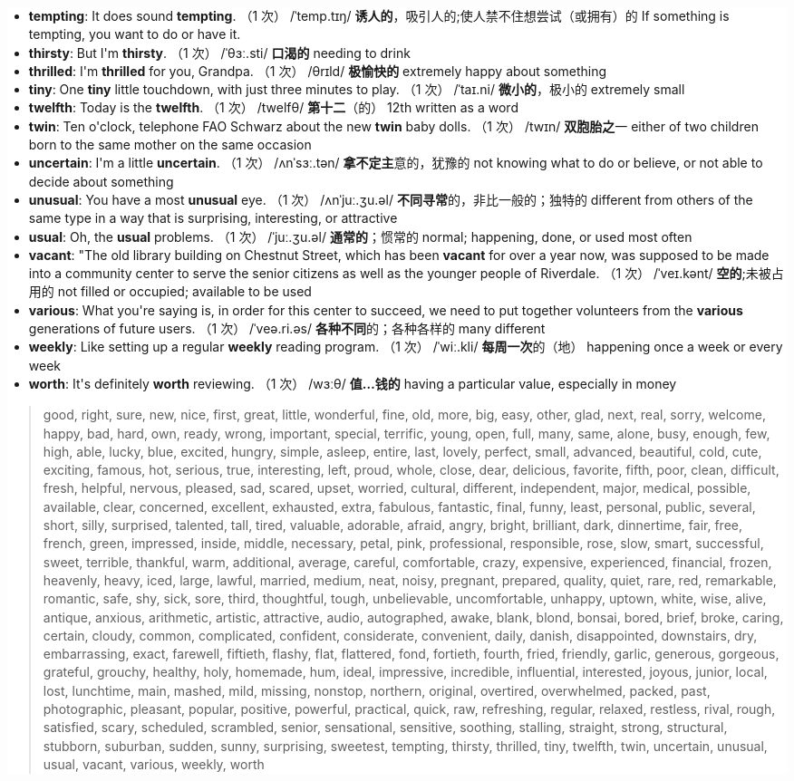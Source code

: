 - __tempting__: It does sound __tempting__. （1 次） /ˈtemp.tɪŋ/ **诱人的**，吸引人的;使人禁不住想尝试（或拥有）的 If something is tempting, you want to do or have it.
- __thirsty__: But I'm __thirsty__. （1 次） /ˈθɜː.sti/ **口渴的** needing to drink
- __thrilled__: I'm __thrilled__ for you, Grandpa. （1 次） /θrɪld/ **极愉快的** extremely happy about something
- __tiny__: One __tiny__ little touchdown, with just three minutes to play. （1 次） /ˈtaɪ.ni/ **微小的**，极小的 extremely small
- __twelfth__: Today is the __twelfth__. （1 次） /twelfθ/ **第十二**（的） 12th written as a word
- __twin__: Ten o'clock, telephone FAO Schwarz about the new __twin__ baby dolls. （1 次） /twɪn/ **双胞胎之**一 either of two children born to the same mother on the same occasion
- __uncertain__: I'm a little __uncertain__. （1 次） /ʌnˈsɜː.tən/ **拿不定主**意的，犹豫的 not knowing what to do or believe, or not able to decide about something
- __unusual__: You have a most __unusual__ eye. （1 次） /ʌnˈjuː.ʒu.əl/ **不同寻常**的，非比一般的；独特的 different from others of the same type in a way that is surprising, interesting, or attractive
- __usual__: Oh, the __usual__ problems. （1 次） /ˈjuː.ʒu.əl/ **通常的**；惯常的 normal; happening, done, or used most often
- __vacant__: "The old library building on Chestnut Street, which has been __vacant__ for over a year now, was supposed to be made into a community center to serve the senior citizens as well as the younger people of Riverdale. （1 次） /ˈveɪ.kənt/ **空的**;未被占用的 not filled or occupied; available to be used
- __various__: What you're saying is, in order for this center to succeed, we need to put together volunteers from the __various__ generations of future users. （1 次） /ˈveə.ri.əs/ **各种不同**的；各种各样的 many different
- __weekly__: Like setting up a regular __weekly__ reading program. （1 次） /ˈwiː.kli/ **每周一次**的（地） happening once a week or every week
- __worth__: It's definitely __worth__ reviewing. （1 次） /wɜːθ/ **值…钱的** having a particular value, especially in money

> good, right, sure, new, nice, first, great, little, wonderful, fine, old, more, big, easy, other, glad, next, real, sorry, welcome, happy, bad, hard, own, ready, wrong, important, special, terrific, young, open, full, many, same, alone, busy, enough, few, high, able, lucky, blue, excited, hungry, simple, asleep, entire, last, lovely, perfect, small, advanced, beautiful, cold, cute, exciting, famous, hot, serious, true, interesting, left, proud, whole, close, dear, delicious, favorite, fifth, poor, clean, difficult, fresh, helpful, nervous, pleased, sad, scared, upset, worried, cultural, different, independent, major, medical, possible, available, clear, concerned, excellent, exhausted, extra, fabulous, fantastic, final, funny, least, personal, public, several, short, silly, surprised, talented, tall, tired, valuable, adorable, afraid, angry, bright, brilliant, dark, dinnertime, fair, free, french, green, impressed, inside, middle, necessary, petal, pink, professional, responsible, rose, slow, smart, successful, sweet, terrible, thankful, warm, additional, average, careful, comfortable, crazy, expensive, experienced, financial, frozen, heavenly, heavy, iced, large, lawful, married, medium, neat, noisy, pregnant, prepared, quality, quiet, rare, red, remarkable, romantic, safe, shy, sick, sore, third, thoughtful, tough, unbelievable, uncomfortable, unhappy, uptown, white, wise, alive, antique, anxious, arithmetic, artistic, attractive, audio, autographed, awake, blank, blond, bonsai, bored, brief, broke, caring, certain, cloudy, common, complicated, confident, considerate, convenient, daily, danish, disappointed, downstairs, dry, embarrassing, exact, farewell, fiftieth, flashy, flat, flattered, fond, fortieth, fourth, fried, friendly, garlic, generous, gorgeous, grateful, grouchy, healthy, holy, homemade, hum, ideal, impressive, incredible, influential, interested, joyous, junior, local, lost, lunchtime, main, mashed, mild, missing, nonstop, northern, original, overtired, overwhelmed, packed, past, photographic, pleasant, popular, positive, powerful, practical, quick, raw, refreshing, regular, relaxed, restless, rival, rough, satisfied, scary, scheduled, scrambled, senior, sensational, sensitive, soothing, stalling, straight, strong, structural, stubborn, suburban, sudden, sunny, surprising, sweetest, tempting, thirsty, thrilled, tiny, twelfth, twin, uncertain, unusual, usual, vacant, various, weekly, worth
